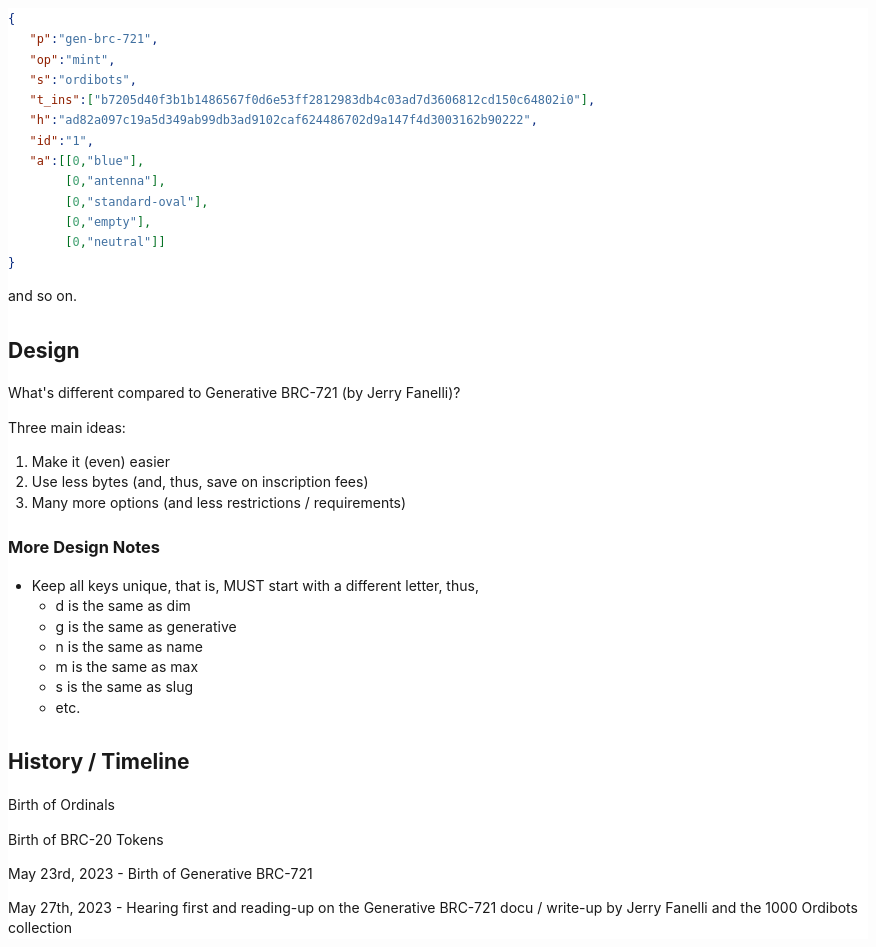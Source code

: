 ``` json
{
   "p":"gen-brc-721",
   "op":"mint",
   "s":"ordibots",
   "t_ins":["b7205d40f3b1b1486567f0d6e53ff2812983db4c03ad7d3606812cd150c64802i0"],
   "h":"ad82a097c19a5d349ab99db3ad9102caf624486702d9a147f4d3003162b90222",
   "id":"1",
   "a":[[0,"blue"],
        [0,"antenna"],
        [0,"standard-oval"],
        [0,"empty"],
        [0,"neutral"]]
}
```

and so on.




##  Design

What's different compared to Generative BRC-721 (by Jerry Fanelli)?

Three main ideas:

1) Make it (even) easier
2) Use less bytes (and, thus, save on inscription fees)
3) Many more options (and less restrictions / requirements)



###  More Design Notes

- Keep all keys unique, that is, MUST start with a different letter,
  thus,
  - d is the same as dim
  - g is the same as generative
  - n is the same as name
  - m is the same as max
  - s is the same as slug
  - etc.






## History / Timeline

Birth of Ordinals

Birth of BRC-20 Tokens

May 23rd, 2023 - Birth of Generative BRC-721

May 27th, 2023 - Hearing first and reading-up on the Generative BRC-721 docu / write-up by Jerry Fanelli and the 1000 Ordibots collection
